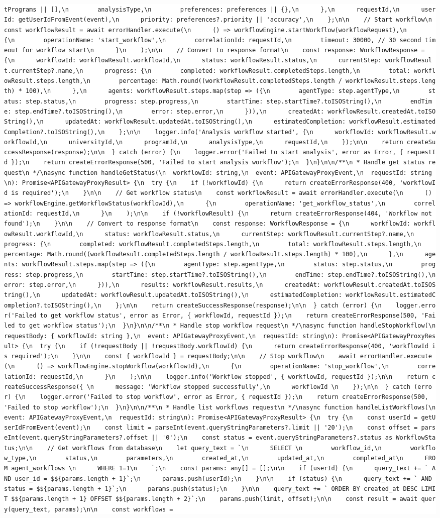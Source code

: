 ```
tPrograms || [],\n        analysisType,\n        preferences: preferences || {},\n      },\n      requestId,\n      userId: getUserIdFromEvent(event),\n      priority: preferences?.priority || 'accuracy',\n    };\n\n    // Start workflow\n    const workflowResult = await errorHandler.execute(\n      () => workflowEngine.startWorkflow(workflowRequest),\n      {\n        operationName: 'start_workflow',\n        correlationId: requestId,\n        timeout: 30000, // 30 second timeout for workflow start\n      }\n    );\n\n    // Convert to response format\n    const response: WorkflowResponse = {\n      workflowId: workflowResult.workflowId,\n      status: workflowResult.status,\n      currentStep: workflowResult.currentStep?.name,\n      progress: {\n        completed: workflowResult.completedSteps.length,\n        total: workflowResult.steps.length,\n        percentage: Math.round((workflowResult.completedSteps.length / workflowResult.steps.length) * 100),\n      },\n      agents: workflowResult.steps.map(step => ({\n        agentType: step.agentType,\n        status: step.status,\n        progress: step.progress,\n        startTime: step.startTime?.toISOString(),\n        endTime: step.endTime?.toISOString(),\n        error: step.error,\n      })),\n      createdAt: workflowResult.createdAt.toISOString(),\n      updatedAt: workflowResult.updatedAt.toISOString(),\n      estimatedCompletion: workflowResult.estimatedCompletion?.toISOString(),\n    };\n\n    logger.info('Analysis workflow started', {\n      workflowId: workflowResult.workflowId,\n      universityId,\n      programId,\n      analysisType,\n      requestId,\n    });\n\n    return createSuccessResponse(response);\n\n  } catch (error) {\n    logger.error('Failed to start analysis', error as Error, { requestId });\n    return createErrorResponse(500, 'Failed to start analysis workflow');\n  }\n}\n\n/**\n * Handle get status request\n */\nasync function handleGetStatus(\n  workflowId: string,\n  event: APIGatewayProxyEvent,\n  requestId: string\n): Promise<APIGatewayProxyResult> {\n  try {\n    if (!workflowId) {\n      return createErrorResponse(400, 'workflowId is required');\n    }\n\n    // Get workflow status\n    const workflowResult = await errorHandler.execute(\n      () => workflowEngine.getWorkflowStatus(workflowId),\n      {\n        operationName: 'get_workflow_status',\n        correlationId: requestId,\n      }\n    );\n\n    if (!workflowResult) {\n      return createErrorResponse(404, 'Workflow not found');\n    }\n\n    // Convert to response format\n    const response: WorkflowResponse = {\n      workflowId: workflowResult.workflowId,\n      status: workflowResult.status,\n      currentStep: workflowResult.currentStep?.name,\n      progress: {\n        completed: workflowResult.completedSteps.length,\n        total: workflowResult.steps.length,\n        percentage: Math.round((workflowResult.completedSteps.length / workflowResult.steps.length) * 100),\n      },\n      agents: workflowResult.steps.map(step => ({\n        agentType: step.agentType,\n        status: step.status,\n        progress: step.progress,\n        startTime: step.startTime?.toISOString(),\n        endTime: step.endTime?.toISOString(),\n        error: step.error,\n      })),\n      results: workflowResult.results,\n      createdAt: workflowResult.createdAt.toISOString(),\n      updatedAt: workflowResult.updatedAt.toISOString(),\n      estimatedCompletion: workflowResult.estimatedCompletion?.toISOString(),\n    };\n\n    return createSuccessResponse(response);\n\n  } catch (error) {\n    logger.error('Failed to get workflow status', error as Error, { workflowId, requestId });\n    return createErrorResponse(500, 'Failed to get workflow status');\n  }\n}\n\n/**\n * Handle stop workflow request\n */\nasync function handleStopWorkflow(\n  requestBody: { workflowId: string },\n  event: APIGatewayProxyEvent,\n  requestId: string\n): Promise<APIGatewayProxyResult> {\n  try {\n    if (!requestBody || !requestBody.workflowId) {\n      return createErrorResponse(400, 'workflowId is required');\n    }\n\n    const { workflowId } = requestBody;\n\n    // Stop workflow\n    await errorHandler.execute(\n      () => workflowEngine.stopWorkflow(workflowId),\n      {\n        operationName: 'stop_workflow',\n        correlationId: requestId,\n      }\n    );\n\n    logger.info('Workflow stopped', { workflowId, requestId });\n\n    return createSuccessResponse({ \n      message: 'Workflow stopped successfully',\n      workflowId \n    });\n\n  } catch (error) {\n    logger.error('Failed to stop workflow', error as Error, { requestId });\n    return createErrorResponse(500, 'Failed to stop workflow');\n  }\n}\n\n/**\n * Handle list workflows request\n */\nasync function handleListWorkflows(\n  event: APIGatewayProxyEvent,\n  requestId: string\n): Promise<APIGatewayProxyResult> {\n  try {\n    const userId = getUserIdFromEvent(event);\n    const limit = parseInt(event.queryStringParameters?.limit || '20');\n    const offset = parseInt(event.queryStringParameters?.offset || '0');\n    const status = event.queryStringParameters?.status as WorkflowStatus;\n\n    // Get workflows from database\n    let query_text = `\n      SELECT \n        workflow_id,\n        workflow_type,\n        status,\n        parameters,\n        created_at,\n        updated_at,\n        completed_at\n      FROM agent_workflows \n      WHERE 1=1\n    `;\n    const params: any[] = [];\n\n    if (userId) {\n      query_text += ` AND user_id = $${params.length + 1}`;\n      params.push(userId);\n    }\n\n    if (status) {\n      query_text += ` AND status = $${params.length + 1}`;\n      params.push(status);\n    }\n\n    query_text += ` ORDER BY created_at DESC LIMIT $${params.length + 1} OFFSET $${params.length + 2}`;\n    params.push(limit, offset);\n\n    const result = await query(query_text, params);\n\n    const workflows =
```